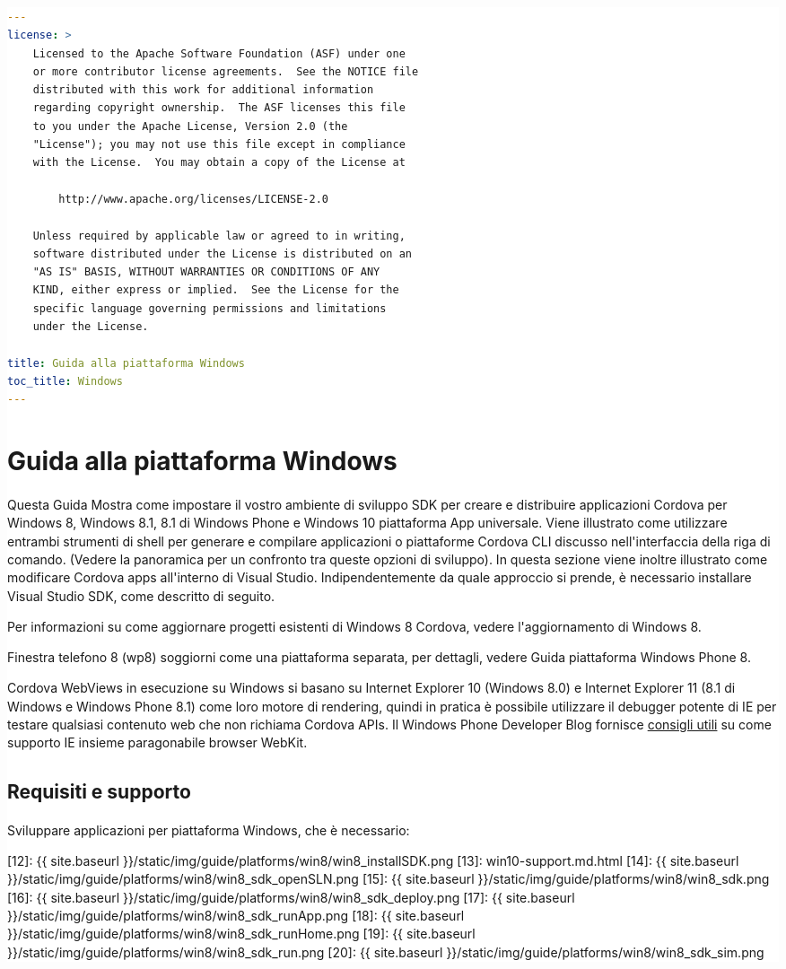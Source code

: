 ```yaml
---
license: >
    Licensed to the Apache Software Foundation (ASF) under one
    or more contributor license agreements.  See the NOTICE file
    distributed with this work for additional information
    regarding copyright ownership.  The ASF licenses this file
    to you under the Apache License, Version 2.0 (the
    "License"); you may not use this file except in compliance
    with the License.  You may obtain a copy of the License at

        http://www.apache.org/licenses/LICENSE-2.0

    Unless required by applicable law or agreed to in writing,
    software distributed under the License is distributed on an
    "AS IS" BASIS, WITHOUT WARRANTIES OR CONDITIONS OF ANY
    KIND, either express or implied.  See the License for the
    specific language governing permissions and limitations
    under the License.

title: Guida alla piattaforma Windows
toc_title: Windows
---
```


# Guida alla piattaforma Windows

Questa Guida Mostra come impostare il vostro ambiente di sviluppo SDK per creare e distribuire applicazioni Cordova per Windows 8, Windows 8.1, 8.1 di Windows Phone e Windows 10 piattaforma App universale. Viene illustrato come utilizzare entrambi strumenti di shell per generare e compilare applicazioni o piattaforme Cordova CLI discusso nell'interfaccia della riga di comando. (Vedere la panoramica per un confronto tra queste opzioni di sviluppo). In questa sezione viene inoltre illustrato come modificare Cordova apps all'interno di Visual Studio. Indipendentemente da quale approccio si prende, è necessario installare Visual Studio SDK, come descritto di seguito.

Per informazioni su come aggiornare progetti esistenti di Windows 8 Cordova, vedere l'aggiornamento di Windows 8.

Finestra telefono 8 (wp8) soggiorni come una piattaforma separata, per dettagli, vedere Guida piattaforma Windows Phone 8.

Cordova WebViews in esecuzione su Windows si basano su Internet Explorer 10 (Windows 8.0) e Internet Explorer 11 (8.1 di Windows e Windows Phone 8.1) come loro motore di rendering, quindi in pratica è possibile utilizzare il debugger potente di IE per testare qualsiasi contenuto web che non richiama Cordova APIs. Il Windows Phone Developer Blog fornisce [consigli utili][1] su come supporto IE insieme paragonabile browser WebKit.

 [1]: http://blogs.windows.com/windows_phone/b/wpdev/archive/2012/11/15/adapting-your-webkit-optimized-site-for-internet-explorer-10.aspx

## Requisiti e supporto

Sviluppare applicazioni per piattaforma Windows, che è necessario:


 [2]: http://www.visualstudio.com/downloads
 [3]: http://msdn.microsoft.com/en-US/evalcenter/jj554510
 [4]: https://msdn.microsoft.com/en-us/library/windows/apps/ff626524(v=vs.105).aspx#hyperv
 [5]: http://www.visualstudio.com/downloads/download-visual-studio-vs#d-express-windows-8
 [6]: http://www.visualstudio.com/preview
 [7]: http://www.windowsstore.com/
 [8]: http://msdn.microsoft.com/en-US/library/windows/apps/jj945426
 [9]: http://msdn.microsoft.com/en-US/library/windows/apps/jj945424
 [10]: http://msdn.microsoft.com/en-US/library/windows/apps/jj945423
 [11]: https://www.apache.org/dist/cordova/platforms/
 [12]: {{ site.baseurl }}/static/img/guide/platforms/win8/win8_installSDK.png
 [13]: win10-support.md.html
 [14]: {{ site.baseurl }}/static/img/guide/platforms/win8/win8_sdk_openSLN.png
 [15]: {{ site.baseurl }}/static/img/guide/platforms/win8/win8_sdk.png
 [16]: {{ site.baseurl }}/static/img/guide/platforms/win8/win8_sdk_deploy.png
 [17]: {{ site.baseurl }}/static/img/guide/platforms/win8/win8_sdk_runApp.png
 [18]: {{ site.baseurl }}/static/img/guide/platforms/win8/win8_sdk_runHome.png
 [19]: {{ site.baseurl }}/static/img/guide/platforms/win8/win8_sdk_run.png
 [20]: {{ site.baseurl }}/static/img/guide/platforms/win8/win8_sdk_sim.png